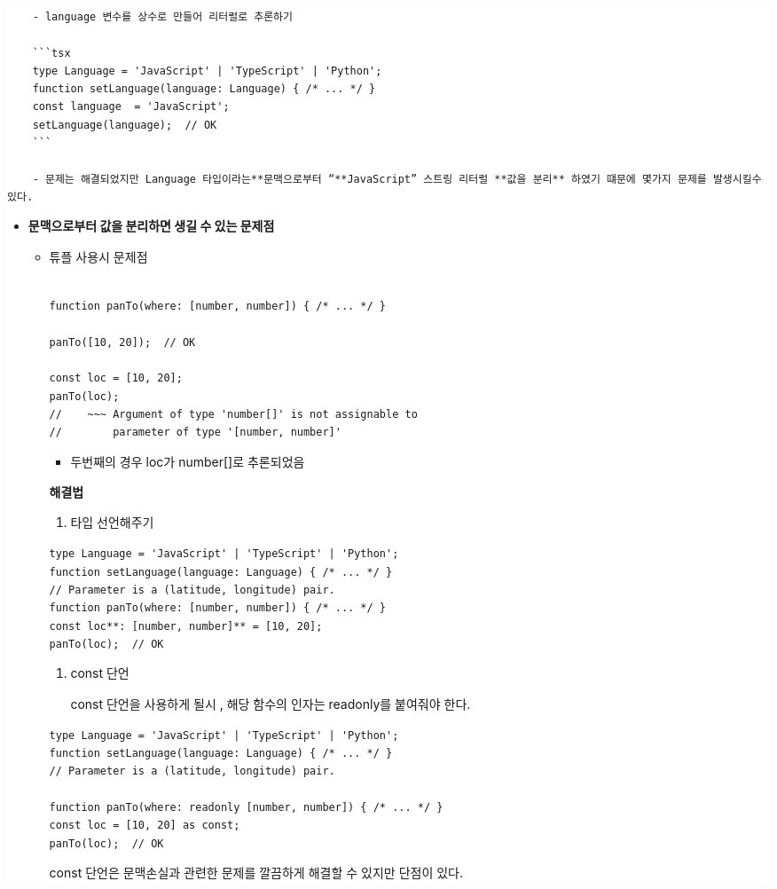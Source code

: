         - language 변수를 상수로 만들어 리터럴로 추론하기
        
        ```tsx
        type Language = 'JavaScript' | 'TypeScript' | 'Python';
        function setLanguage(language: Language) { /* ... */ }
        const language  = 'JavaScript';
        setLanguage(language);  // OK
        ```
        
        - 문제는 해결되었지만 Language 타입이라는**문맥으로부터 “**JavaScript” 스트링 리터럴 **값을 분리** 하였기 떄문에 몇가지 문제를 발생시킬수 있다.

- **문맥으로부터 값을 분리하면 생길 수 있는 문제점**
    
    
    - 튜플 사용시 문제점
        
        ```tsx
        
        function panTo(where: [number, number]) { /* ... */ }
        
        panTo([10, 20]);  // OK
        
        const loc = [10, 20];
        panTo(loc);
        //    ~~~ Argument of type 'number[]' is not assignable to
        //        parameter of type '[number, number]'
        ```
        
        - 두번째의 경우 loc가 number[]로 추론되었음
        
        **해결법**
        
        1. 타입 선언해주기
        
        ```tsx
        type Language = 'JavaScript' | 'TypeScript' | 'Python';
        function setLanguage(language: Language) { /* ... */ }
        // Parameter is a (latitude, longitude) pair.
        function panTo(where: [number, number]) { /* ... */ }
        const loc**: [number, number]** = [10, 20];
        panTo(loc);  // OK
        ```
        
        1. const 단언
            
            const 단언을 사용하게 될시 , 해당 함수의 인자는 readonly를 붙여줘야 한다.
            
        
        ```tsx
        type Language = 'JavaScript' | 'TypeScript' | 'Python';
        function setLanguage(language: Language) { /* ... */ }
        // Parameter is a (latitude, longitude) pair.
        
        function panTo(where: readonly [number, number]) { /* ... */ }
        const loc = [10, 20] as const;
        panTo(loc);  // OK
        ```
        
        const 단언은 문맥손실과 관련한 문제를 깔끔하게 해결할 수 있지만 단점이 있다.
        